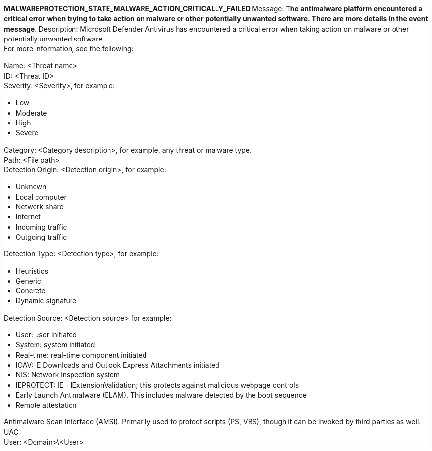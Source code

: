 </td>
<td >
<b>MALWAREPROTECTION_STATE_MALWARE_ACTION_CRITICALLY_FAILED
</b>
</td>
</tr>
<tr>
<td>
Message:
</td>
<td >
<b>The antimalware platform encountered a critical error when trying to take action on malware or other potentially unwanted software. There are more details in the event message.</b>
</td>
</tr>
<tr>
<td>
Description:
</td>
<td >
Microsoft Defender Antivirus has encountered a critical error when taking action on malware or other potentially unwanted software.<br/>For more information, see the following:
<dl>
<dt>Name: &lt;Threat name&gt;</dt>
<dt>ID: &lt;Threat ID&gt;</dt>
<dt>Severity: &lt;Severity&gt;, for example:<ul>
<li>Low</li>
<li>Moderate</li>
<li>High</li>
<li>Severe</li>
</ul>
</dt>
<dt>Category: &lt;Category description&gt;, for example, any threat or malware type.</dt>
<dt>Path: &lt;File path&gt;</dt>
<dt>Detection Origin: &lt;Detection origin&gt;, for example:
<ul>
<li>Unknown</li>
<li>Local computer</li>
<li>Network share</li>
<li>Internet</li>
<li>Incoming traffic</li>
<li>Outgoing traffic</li>
</ul>
</dt>
<dt>Detection Type: &lt;Detection type&gt;, for example:<ul>
<li>Heuristics</li>
<li>Generic</li>
<li>Concrete</li>
<li>Dynamic signature</li>
</ul>
</dt>
<dt>Detection Source: &lt;Detection source&gt; for example:<ul>
<li>User: user initiated</li>
<li>System: system initiated</li>
<li>Real-time: real-time component initiated</li>
<li>IOAV: IE Downloads and Outlook Express Attachments initiated</li>
<li>NIS: Network inspection system</li>
<li>IEPROTECT: IE - IExtensionValidation; this protects against malicious webpage controls</li>
<li>Early Launch Antimalware (ELAM). This includes malware detected by the boot sequence</li>
<li>Remote attestation</li>
</ul>Antimalware Scan Interface (AMSI). Primarily used to protect scripts (PS, VBS), though it can be invoked by third parties as well.
UAC</dt>
<dt>User: &lt;Domain&gt;\&lt;User&gt;</dt>